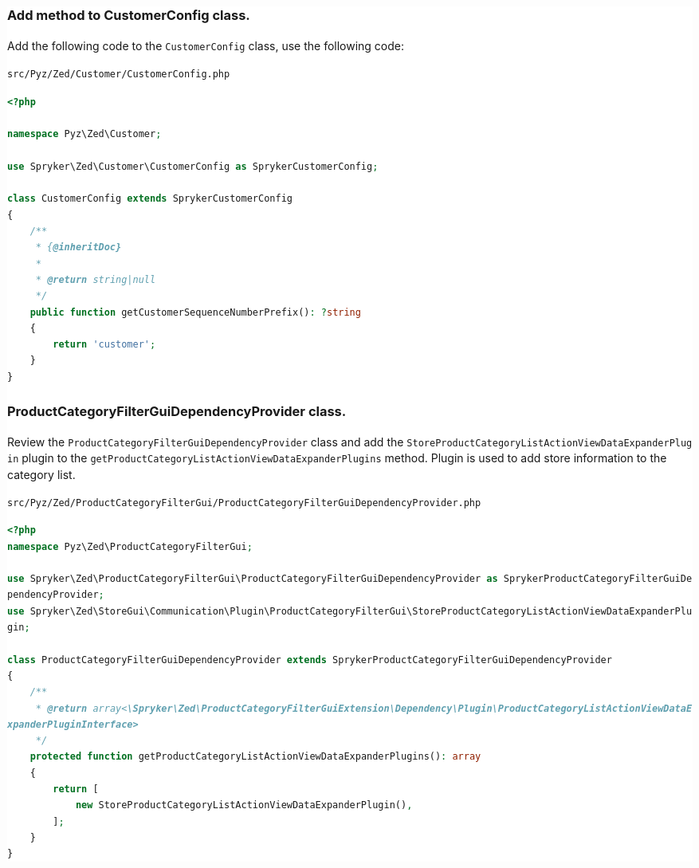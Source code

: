 ###  Add method to CustomerConfig class.


Add the following code to the `CustomerConfig` class, use the following code:

```
src/Pyz/Zed/Customer/CustomerConfig.php
```

```php
<?php

namespace Pyz\Zed\Customer;

use Spryker\Zed\Customer\CustomerConfig as SprykerCustomerConfig;

class CustomerConfig extends SprykerCustomerConfig
{
    /**
     * {@inheritDoc}
     *
     * @return string|null
     */
    public function getCustomerSequenceNumberPrefix(): ?string
    {
        return 'customer';
    }
}

```


###  ProductCategoryFilterGuiDependencyProvider class.


Review the `ProductCategoryFilterGuiDependencyProvider` class and add the `StoreProductCategoryListActionViewDataExpanderPlugin` plugin to the `getProductCategoryListActionViewDataExpanderPlugins` method. 
Plugin is used to add store information to the category list.

```
src/Pyz/Zed/ProductCategoryFilterGui/ProductCategoryFilterGuiDependencyProvider.php
```

```php
<?php
namespace Pyz\Zed\ProductCategoryFilterGui;

use Spryker\Zed\ProductCategoryFilterGui\ProductCategoryFilterGuiDependencyProvider as SprykerProductCategoryFilterGuiDependencyProvider;
use Spryker\Zed\StoreGui\Communication\Plugin\ProductCategoryFilterGui\StoreProductCategoryListActionViewDataExpanderPlugin;

class ProductCategoryFilterGuiDependencyProvider extends SprykerProductCategoryFilterGuiDependencyProvider
{
    /**
     * @return array<\Spryker\Zed\ProductCategoryFilterGuiExtension\Dependency\Plugin\ProductCategoryListActionViewDataExpanderPluginInterface>
     */
    protected function getProductCategoryListActionViewDataExpanderPlugins(): array
    {
        return [
            new StoreProductCategoryListActionViewDataExpanderPlugin(),
        ];
    }
}
```
